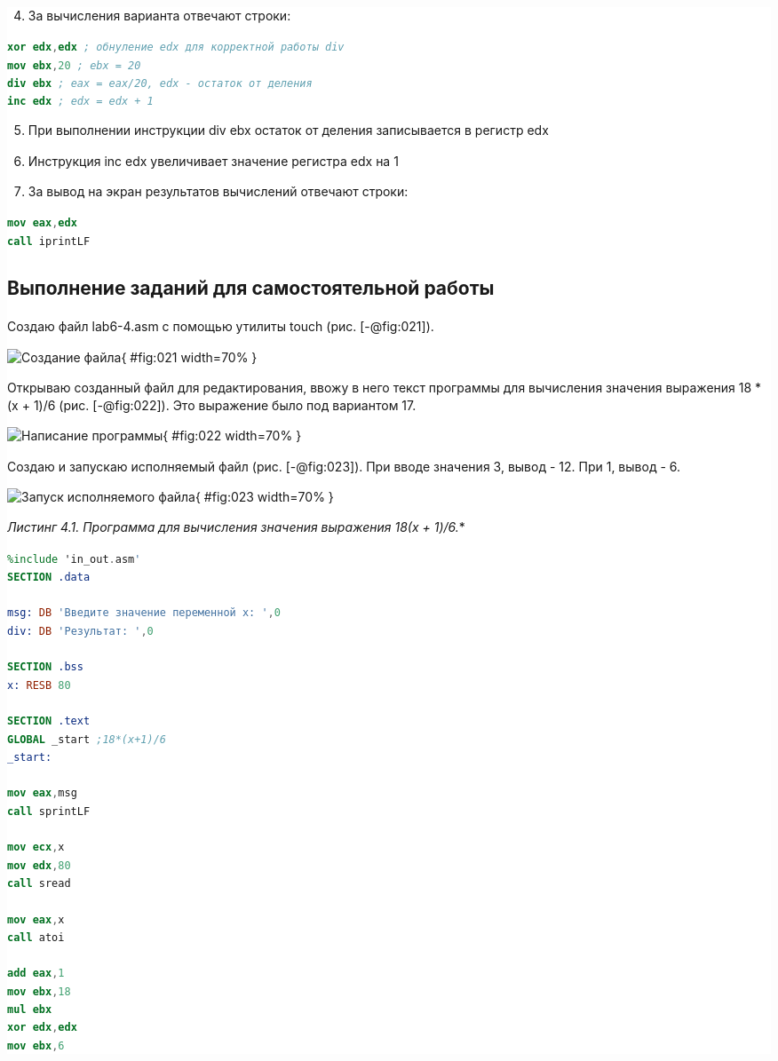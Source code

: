 4. За вычисления варианта отвечают строки:

```NASM
xor edx,edx ; обнуление edx для корректной работы div
mov ebx,20 ; ebx = 20
div ebx ; eax = eax/20, edx - остаток от деления
inc edx ; edx = edx + 1
```

5. При выполнении инструкции div ebx остаток от деления записывается в регистр edx

6. Инструкция inc edx увеличивает значение регистра edx на 1

7. За вывод на экран результатов вычислений отвечают строки:

```NASM
mov eax,edx
call iprintLF
```

## Выполнение заданий для самостоятельной работы

Создаю файл lab6-4.asm с помощью утилиты touch (рис. [-@fig:021]).

![Создание файла](6.21.jpg){ #fig:021 width=70% }

Открываю созданный файл для редактирования, ввожу в него текст программы для вычисления значения выражения 18 * (x + 1)/6 (рис. [-@fig:022]). Это выражение было под вариантом 17.

![Написание программы](6.22.jpg){ #fig:022 width=70% }

Создаю и запускаю исполняемый файл (рис. [-@fig:023]). При вводе значения 3, вывод - 12. При 1, вывод - 6.

![Запуск исполняемого файла](6.23.jpg){ #fig:023 width=70% }


**Листинг 4.1. Программа для вычисления значения выражения 18*(x + 1)/6.**

```NASM
%include 'in_out.asm' 
SECTION .data

msg: DB 'Введите значение переменной х: ',0
div: DB 'Результат: ',0

SECTION .bss
x: RESB 80

SECTION .text
GLOBAL _start ;18*(x+1)/6
_start:

mov eax,msg
call sprintLF

mov ecx,x
mov edx,80
call sread 

mov eax,x
call atoi

add eax,1
mov ebx,18
mul ebx
xor edx,edx
mov ebx,6
```